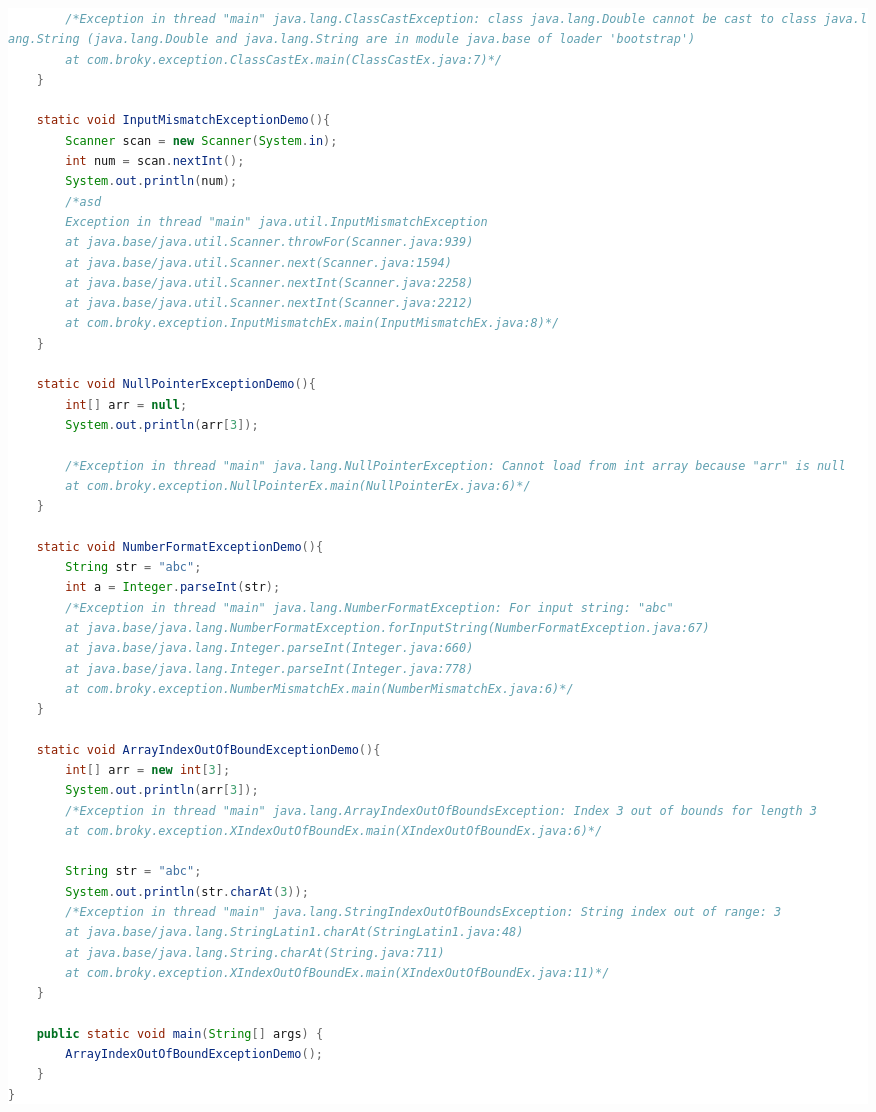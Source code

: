 ```java
        /*Exception in thread "main" java.lang.ClassCastException: class java.lang.Double cannot be cast to class java.lang.String (java.lang.Double and java.lang.String are in module java.base of loader 'bootstrap')
        at com.broky.exception.ClassCastEx.main(ClassCastEx.java:7)*/
    }

    static void InputMismatchExceptionDemo(){
        Scanner scan = new Scanner(System.in);
        int num = scan.nextInt();
        System.out.println(num);
        /*asd
        Exception in thread "main" java.util.InputMismatchException
        at java.base/java.util.Scanner.throwFor(Scanner.java:939)
        at java.base/java.util.Scanner.next(Scanner.java:1594)
        at java.base/java.util.Scanner.nextInt(Scanner.java:2258)
        at java.base/java.util.Scanner.nextInt(Scanner.java:2212)
        at com.broky.exception.InputMismatchEx.main(InputMismatchEx.java:8)*/
    }

    static void NullPointerExceptionDemo(){
        int[] arr = null;
        System.out.println(arr[3]);

        /*Exception in thread "main" java.lang.NullPointerException: Cannot load from int array because "arr" is null
        at com.broky.exception.NullPointerEx.main(NullPointerEx.java:6)*/
    }

    static void NumberFormatExceptionDemo(){
        String str = "abc";
        int a = Integer.parseInt(str);
        /*Exception in thread "main" java.lang.NumberFormatException: For input string: "abc"
        at java.base/java.lang.NumberFormatException.forInputString(NumberFormatException.java:67)
        at java.base/java.lang.Integer.parseInt(Integer.java:660)
        at java.base/java.lang.Integer.parseInt(Integer.java:778)
        at com.broky.exception.NumberMismatchEx.main(NumberMismatchEx.java:6)*/
    }

    static void ArrayIndexOutOfBoundExceptionDemo(){
        int[] arr = new int[3];
        System.out.println(arr[3]);
        /*Exception in thread "main" java.lang.ArrayIndexOutOfBoundsException: Index 3 out of bounds for length 3
        at com.broky.exception.XIndexOutOfBoundEx.main(XIndexOutOfBoundEx.java:6)*/

        String str = "abc";
        System.out.println(str.charAt(3));
        /*Exception in thread "main" java.lang.StringIndexOutOfBoundsException: String index out of range: 3
        at java.base/java.lang.StringLatin1.charAt(StringLatin1.java:48)
        at java.base/java.lang.String.charAt(String.java:711)
        at com.broky.exception.XIndexOutOfBoundEx.main(XIndexOutOfBoundEx.java:11)*/
    }

    public static void main(String[] args) {
        ArrayIndexOutOfBoundExceptionDemo();
    }
}

```
